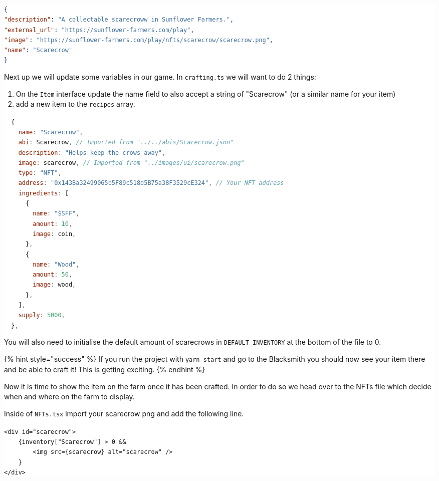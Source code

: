 ```json
{
"description": "A collectable scarecroww in Sunflower Farmers.",
"external_url": "https://sunflower-farmers.com/play",
"image": "https://sunflower-farmers.com/play/nfts/scarecrow/scarecrow.png",
"name": "Scarecrow"
}
```

Next up we will update some variables in our game. In `crafting.ts` we will want to do 2 things:

1. On the `Item` interface update the name field to also accept a string of "Scarecrow" (or a similar name for your item)
2. add a new item to the `recipes` array.

```javascript
  {
    name: "Scarecrow",
    abi: Scarecrow, // Imported from "../../abis/Scarecrow.json"
    description: "Helps keep the crows away",
    image: scarecrow, // Imported from "../images/ui/scarecrow.png"
    type: "NFT",
    address: "0x143Ba32499065b5F89c518d5B75a38F3529cE324", // Your NFT address
    ingredients: [
      {
        name: "$SFF",
        amount: 10,
        image: coin,
      },
      {
        name: "Wood",
        amount: 50,
        image: wood,
      },
    ],
    supply: 5000,
  },
```

You will also need to initialise the default amount of scarecrows in `DEFAULT_INVENTORY` at the bottom of the file to 0.

{% hint style="success" %}
If you run the project with `yarn start` and go to the Blacksmith you should now see your item there and be able to craft it! This is getting exciting.
{% endhint %}

Now it is time to show the item on the farm once it has been crafted. In order to do so we head over to the NFTs file which decide when and where on the farm to display.

Inside of `NFTs.tsx` import your scarecrow png and add the following line.

```tsx
<div id="scarecrow">
    {inventory["Scarecrow"] > 0 &&
        <img src={scarecrow} alt="scarecrow" />
    }
</div>
```
